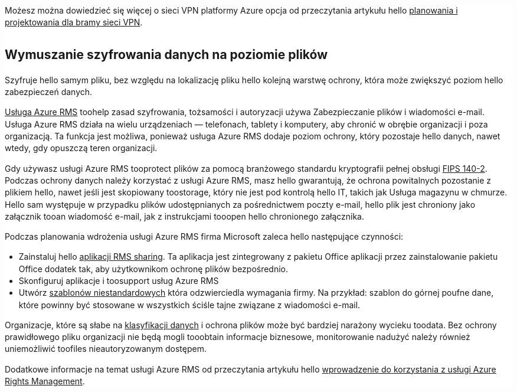 Możesz można dowiedzieć się więcej o sieci VPN platformy Azure opcja od przeczytania artykułu hello [planowania i projektowania dla bramy sieci VPN](../vpn-gateway/vpn-gateway-plan-design.md).

## <a name="enforce-file-level-data-encryption"></a>Wymuszanie szyfrowania danych na poziomie plików
Szyfruje hello samym pliku, bez względu na lokalizację pliku hello kolejną warstwę ochrony, która może zwiększyć poziom hello zabezpieczeń danych.

[Usługa Azure RMS](https://technet.microsoft.com/library/jj585026.aspx) toohelp zasad szyfrowania, tożsamości i autoryzacji używa Zabezpieczanie plików i wiadomości e-mail. Usługa Azure RMS działa na wielu urządzeniach — telefonach, tablety i komputery, aby chronić w obrębie organizacji i poza organizacją. Ta funkcja jest możliwa, ponieważ usługa Azure RMS dodaje poziom ochrony, który pozostaje hello danych, nawet wtedy, gdy opuszczą teren organizacji.

Gdy używasz usługi Azure RMS tooprotect plików za pomocą branżowego standardu kryptografii pełnej obsługi [FIPS 140-2](http://csrc.nist.gov/groups/STM/cmvp/standards.html). Podczas ochrony danych należy korzystać z usługi Azure RMS, masz hello gwarantują, że ochrona powitalnych pozostanie z plikiem hello, nawet jeśli jest skopiowany toostorage, który nie jest pod kontrolą hello IT, takich jak Usługa magazynu w chmurze. Hello sam występuje w przypadku plików udostępnianych za pośrednictwem poczty e-mail, hello plik jest chroniony jako załącznik tooan wiadomość e-mail, jak z instrukcjami tooopen hello chronionego załącznika.

Podczas planowania wdrożenia usługi Azure RMS firma Microsoft zaleca hello następujące czynności:

* Zainstaluj hello [aplikacji RMS sharing](https://technet.microsoft.com/library/dn339006.aspx). Ta aplikacja jest zintegrowany z pakietu Office aplikacji przez zainstalowanie pakietu Office dodatek tak, aby użytkownikom ochronę plików bezpośrednio.
* Skonfiguruj aplikacje i toosupport usług Azure RMS
* Utwórz [szablonów niestandardowych](https://technet.microsoft.com/library/dn642472.aspx) która odzwierciedla wymagania firmy. Na przykład: szablon do górnej poufne dane, które powinny być stosowane w wszystkich ściśle tajne związane z wiadomości e-mail.

Organizacje, które są słabe na [klasyfikacji danych](http://download.microsoft.com/download/0/A/3/0A3BE969-85C5-4DD2-83B6-366AA71D1FE3/Data-Classification-for-Cloud-Readiness.pdf) i ochrona plików może być bardziej narażony wycieku toodata. Bez ochrony prawidłowego pliku organizacji nie będą mogli tooobtain informacje biznesowe, monitorowanie nadużyć należy również uniemożliwić toofiles nieautoryzowanym dostępem.

Dodatkowe informacje na temat usługi Azure RMS od przeczytania artykułu hello [wprowadzenie do korzystania z usługi Azure Rights Management](https://technet.microsoft.com/library/jj585016.aspx).
